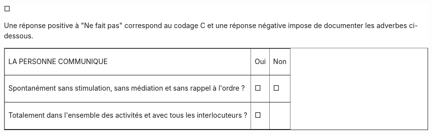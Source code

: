 □

</td>
    </tr>
  </tbody>
</table>

Une réponse positive à "Ne fait pas" correspond au codage C et une réponse négative impose de documenter les adverbes ci-
dessous.

<table cellpadding="0" border="1" cellspacing="0">
  <tbody>
    <tr>
      <td>

LA PERSONNE COMMUNIQUE

</td>
      <td>

Oui

</td>
      <td>

Non

</td>
    </tr>
    <tr>
      <td>

Spontanément sans stimulation, sans médiation et sans rappel à l'ordre ?

</td>
      <td>

□

</td>
      <td>

□

</td>
    </tr>
    <tr>
      <td>

Totalement dans l'ensemble des activités et avec tous les interlocuteurs ?

</td>
      <td>

□

</td>
      <td>
